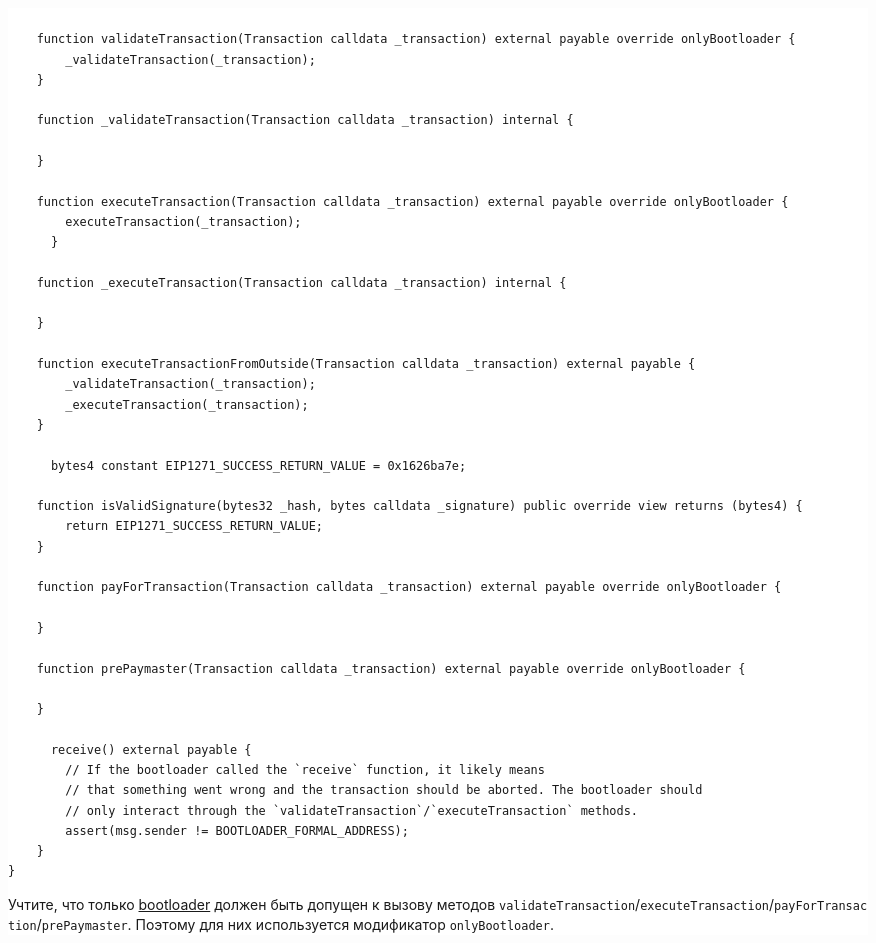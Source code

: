 ```solidity

    function validateTransaction(Transaction calldata _transaction) external payable override onlyBootloader {
        _validateTransaction(_transaction);
    }

    function _validateTransaction(Transaction calldata _transaction) internal {

    }

    function executeTransaction(Transaction calldata _transaction) external payable override onlyBootloader {
        executeTransaction(_transaction);
	  }

    function _executeTransaction(Transaction calldata _transaction) internal {

    }

    function executeTransactionFromOutside(Transaction calldata _transaction) external payable {
        _validateTransaction(_transaction);
        _executeTransaction(_transaction);
    }

	  bytes4 constant EIP1271_SUCCESS_RETURN_VALUE = 0x1626ba7e;

    function isValidSignature(bytes32 _hash, bytes calldata _signature) public override view returns (bytes4) {
        return EIP1271_SUCCESS_RETURN_VALUE;
    }
  
    function payForTransaction(Transaction calldata _transaction) external payable override onlyBootloader {

    }

    function prePaymaster(Transaction calldata _transaction) external payable override onlyBootloader {

    }

	  receive() external payable {
        // If the bootloader called the `receive` function, it likely means
        // that something went wrong and the transaction should be aborted. The bootloader should
        // only interact through the `validateTransaction`/`executeTransaction` methods.
        assert(msg.sender != BOOTLOADER_FORMAL_ADDRESS);
    }
}
```

Учтите, что только [bootloader](../zksync-v2/system-contracts.md#bootloader) должен быть допущен к вызову методов `validateTransaction`/`executeTransaction`/`payForTransaction`/`prePaymaster`. Поэтому для них используется модификатор `onlyBootloader`.
